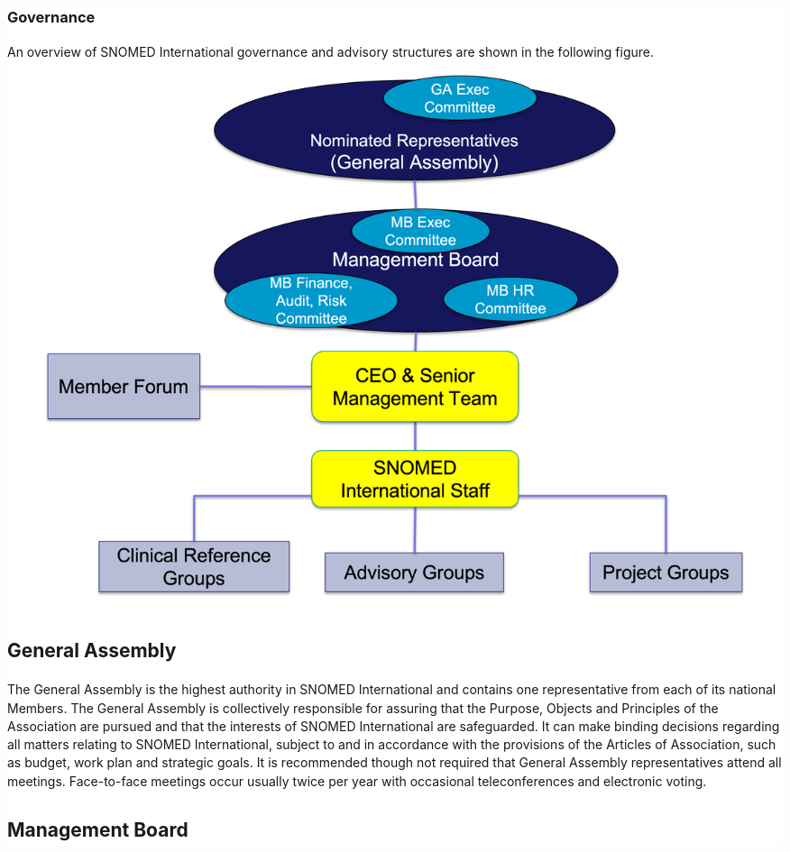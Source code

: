 ### Governance

An overview of SNOMED International governance and advisory structures are shown in the following figure.

<figure><img src="../images/291078243.png" alt=""><figcaption></figcaption></figure>

## General Assembly

The General Assembly is the highest authority in SNOMED International and contains one representative from each of its national Members. The General Assembly is collectively responsible for assuring that the Purpose, Objects and Principles of the Association are pursued and that the interests of SNOMED International are safeguarded. It can make binding decisions regarding all matters relating to SNOMED International, subject to and in accordance with the provisions of the Articles of Association, such as budget, work plan and strategic goals. It is recommended though not required that General Assembly representatives attend all meetings. Face-to-face meetings occur usually twice per year with occasional teleconferences and electronic voting.

## Management Board
